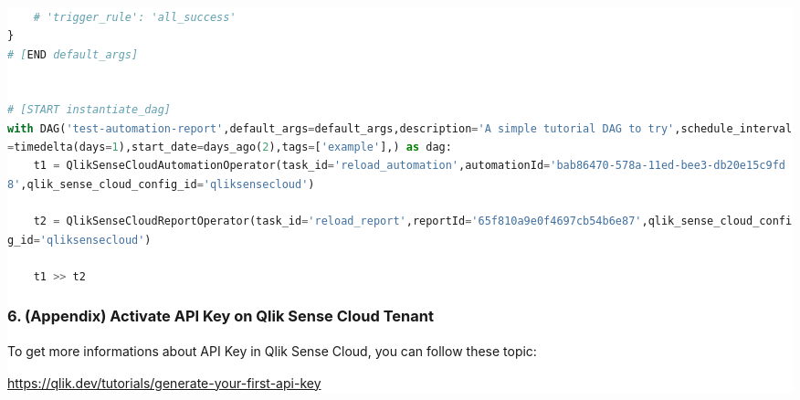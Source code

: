 ```python
    # 'trigger_rule': 'all_success'
}
# [END default_args]


# [START instantiate_dag]
with DAG('test-automation-report',default_args=default_args,description='A simple tutorial DAG to try',schedule_interval=timedelta(days=1),start_date=days_ago(2),tags=['example'],) as dag:
	t1 = QlikSenseCloudAutomationOperator(task_id='reload_automation',automationId='bab86470-578a-11ed-bee3-db20e15c9fd8',qlik_sense_cloud_config_id='qliksensecloud')

  	t2 = QlikSenseCloudReportOperator(task_id='reload_report',reportId='65f810a9e0f4697cb54b6e87',qlik_sense_cloud_config_id='qliksensecloud')

	t1 >> t2

```

### 6. (Appendix) Activate API Key on Qlik Sense Cloud Tenant

To get more informations about API Key in Qlik Sense Cloud, you can follow these topic:

https://qlik.dev/tutorials/generate-your-first-api-key


